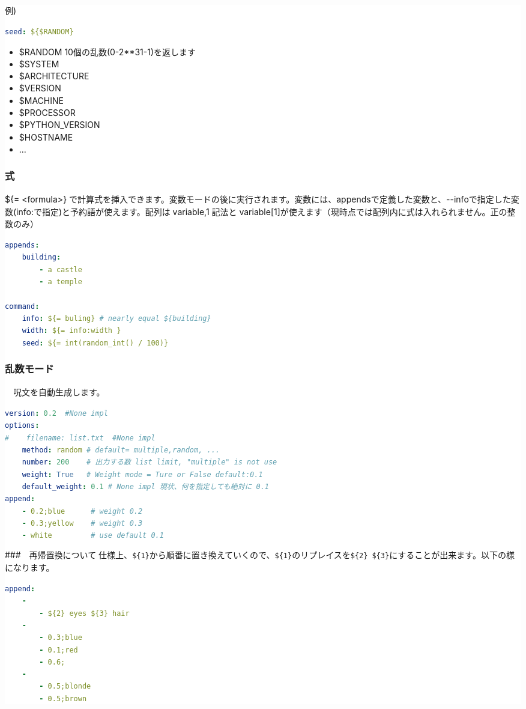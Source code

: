  例) 
 ```yaml
 seed: ${$RANDOM}
 ```

 - $RANDOM 10個の乱数(0-2**31-1)を返します
 - $SYSTEM
 - $ARCHITECTURE
 - $VERSION
 - $MACHINE
 - $PROCESSOR
 - $PYTHON_VERSION
 - $HOSTNAME
 - ...

### 式
 \$\{= \<formula\>\} で計算式を挿入できます。変数モードの後に実行されます。変数には、appendsで定義した変数と、--infoで指定した変数(info:で指定)と予約語が使えます。配列は variable,1 記法と variable[1]が使えます（現時点では配列内に式は入れられません。正の整数のみ）

```yaml
appends:
    building:
        - a castle
        - a temple

command:
    info: ${= buling} # nearly equal ${building}
    width: ${= info:width }
    seed: ${= int(random_int() / 100)}

```

### 乱数モード

　呪文を自動生成します。

```yaml
version: 0.2  #None impl
options:
#    filename: list.txt  #None impl
    method: random # default= multiple,random, ...
    number: 200    # 出力する数 list limit, "multiple" is not use
    weight: True   # Weight mode = Ture or False default:0.1
    default_weight: 0.1 # None impl 現状、何を指定しても絶対に 0.1
append:
    - 0.2;blue      # weight 0.2
    - 0.3;yellow    # weight 0.3
    - white         # use default 0.1
```

###　再帰置換について
  仕様上、```${1}```から順番に置き換えていくので、```${1}```のリプレイスを```${2} ${3}```にすることが出来ます。以下の様になります。

```yaml
append:
    - 
        - ${2} eyes ${3} hair
    -
        - 0.3;blue
        - 0.1;red
        - 0.6;
    -
        - 0.5;blonde
        - 0.5;brown
```
